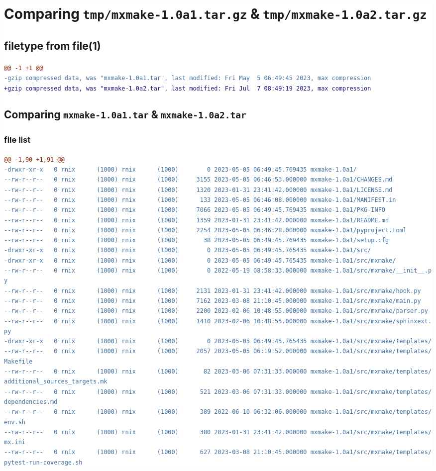# Comparing `tmp/mxmake-1.0a1.tar.gz` & `tmp/mxmake-1.0a2.tar.gz`

## filetype from file(1)

```diff
@@ -1 +1 @@
-gzip compressed data, was "mxmake-1.0a1.tar", last modified: Fri May  5 06:49:45 2023, max compression
+gzip compressed data, was "mxmake-1.0a2.tar", last modified: Fri Jul  7 08:49:19 2023, max compression
```

## Comparing `mxmake-1.0a1.tar` & `mxmake-1.0a2.tar`

### file list

```diff
@@ -1,90 +1,91 @@
-drwxr-xr-x   0 rnix      (1000) rnix      (1000)        0 2023-05-05 06:49:45.769435 mxmake-1.0a1/
--rw-r--r--   0 rnix      (1000) rnix      (1000)     3155 2023-05-05 06:46:53.000000 mxmake-1.0a1/CHANGES.md
--rw-r--r--   0 rnix      (1000) rnix      (1000)     1320 2023-01-31 23:41:42.000000 mxmake-1.0a1/LICENSE.md
--rw-r--r--   0 rnix      (1000) rnix      (1000)      133 2023-05-05 06:46:08.000000 mxmake-1.0a1/MANIFEST.in
--rw-r--r--   0 rnix      (1000) rnix      (1000)     7066 2023-05-05 06:49:45.769435 mxmake-1.0a1/PKG-INFO
--rw-r--r--   0 rnix      (1000) rnix      (1000)     1359 2023-01-31 23:41:42.000000 mxmake-1.0a1/README.md
--rw-r--r--   0 rnix      (1000) rnix      (1000)     2254 2023-05-05 06:46:28.000000 mxmake-1.0a1/pyproject.toml
--rw-r--r--   0 rnix      (1000) rnix      (1000)       38 2023-05-05 06:49:45.769435 mxmake-1.0a1/setup.cfg
-drwxr-xr-x   0 rnix      (1000) rnix      (1000)        0 2023-05-05 06:49:45.765435 mxmake-1.0a1/src/
-drwxr-xr-x   0 rnix      (1000) rnix      (1000)        0 2023-05-05 06:49:45.765435 mxmake-1.0a1/src/mxmake/
--rw-r--r--   0 rnix      (1000) rnix      (1000)        0 2022-05-19 08:58:33.000000 mxmake-1.0a1/src/mxmake/__init__.py
--rw-r--r--   0 rnix      (1000) rnix      (1000)     2131 2023-01-31 23:41:42.000000 mxmake-1.0a1/src/mxmake/hook.py
--rw-r--r--   0 rnix      (1000) rnix      (1000)     7162 2023-03-08 21:10:45.000000 mxmake-1.0a1/src/mxmake/main.py
--rw-r--r--   0 rnix      (1000) rnix      (1000)     2200 2023-02-06 10:48:55.000000 mxmake-1.0a1/src/mxmake/parser.py
--rw-r--r--   0 rnix      (1000) rnix      (1000)     1410 2023-02-06 10:48:55.000000 mxmake-1.0a1/src/mxmake/sphinxext.py
-drwxr-xr-x   0 rnix      (1000) rnix      (1000)        0 2023-05-05 06:49:45.765435 mxmake-1.0a1/src/mxmake/templates/
--rw-r--r--   0 rnix      (1000) rnix      (1000)     2057 2023-05-05 06:19:52.000000 mxmake-1.0a1/src/mxmake/templates/Makefile
--rw-r--r--   0 rnix      (1000) rnix      (1000)       82 2023-03-06 07:31:33.000000 mxmake-1.0a1/src/mxmake/templates/additional_sources_targets.mk
--rw-r--r--   0 rnix      (1000) rnix      (1000)      521 2023-03-06 07:31:33.000000 mxmake-1.0a1/src/mxmake/templates/dependencies.md
--rw-r--r--   0 rnix      (1000) rnix      (1000)      389 2022-06-10 06:32:06.000000 mxmake-1.0a1/src/mxmake/templates/env.sh
--rw-r--r--   0 rnix      (1000) rnix      (1000)      380 2023-01-31 23:41:42.000000 mxmake-1.0a1/src/mxmake/templates/mx.ini
--rw-r--r--   0 rnix      (1000) rnix      (1000)      627 2023-03-08 21:10:45.000000 mxmake-1.0a1/src/mxmake/templates/pytest-run-coverage.sh
```